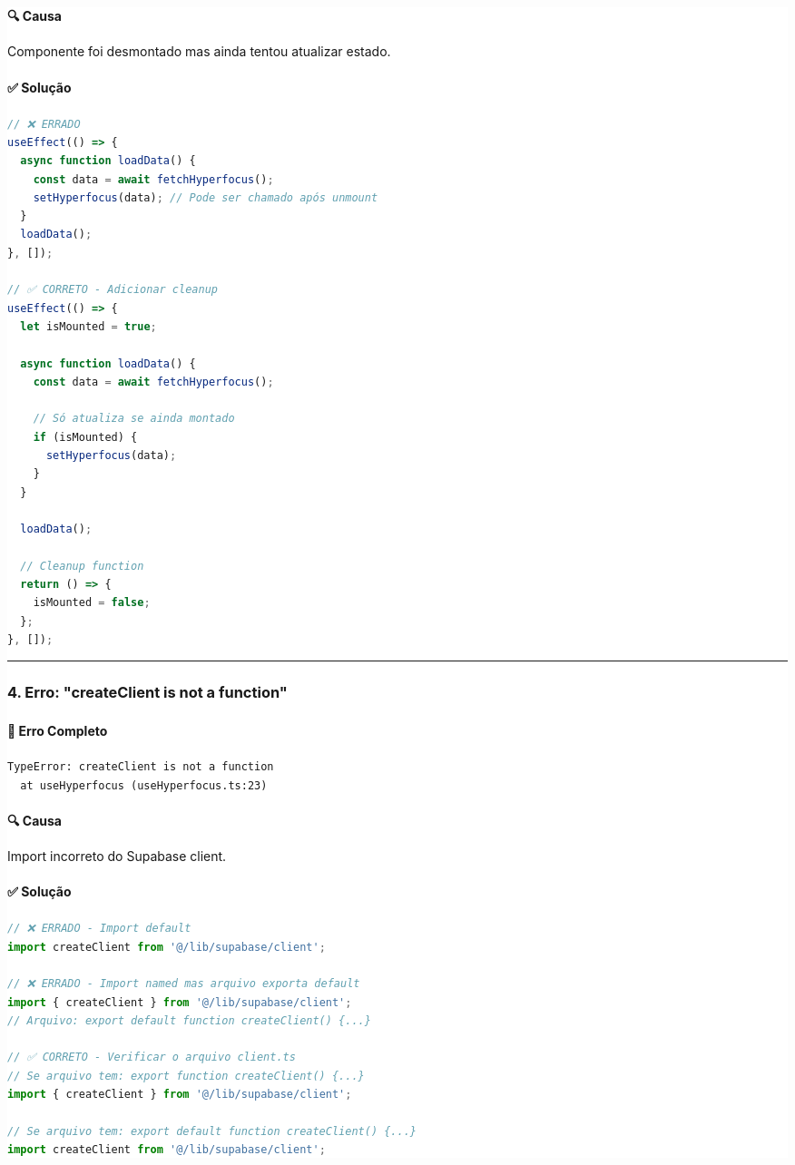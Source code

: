 #### 🔍 Causa
Componente foi desmontado mas ainda tentou atualizar estado.

#### ✅ Solução
```typescript
// ❌ ERRADO
useEffect(() => {
  async function loadData() {
    const data = await fetchHyperfocus();
    setHyperfocus(data); // Pode ser chamado após unmount
  }
  loadData();
}, []);

// ✅ CORRETO - Adicionar cleanup
useEffect(() => {
  let isMounted = true;
  
  async function loadData() {
    const data = await fetchHyperfocus();
    
    // Só atualiza se ainda montado
    if (isMounted) {
      setHyperfocus(data);
    }
  }
  
  loadData();
  
  // Cleanup function
  return () => {
    isMounted = false;
  };
}, []);
```

---

### 4. Erro: "createClient is not a function"

#### 🔴 Erro Completo
```
TypeError: createClient is not a function
  at useHyperfocus (useHyperfocus.ts:23)
```

#### 🔍 Causa
Import incorreto do Supabase client.

#### ✅ Solução
```typescript
// ❌ ERRADO - Import default
import createClient from '@/lib/supabase/client';

// ❌ ERRADO - Import named mas arquivo exporta default
import { createClient } from '@/lib/supabase/client';
// Arquivo: export default function createClient() {...}

// ✅ CORRETO - Verificar o arquivo client.ts
// Se arquivo tem: export function createClient() {...}
import { createClient } from '@/lib/supabase/client';

// Se arquivo tem: export default function createClient() {...}
import createClient from '@/lib/supabase/client';
```